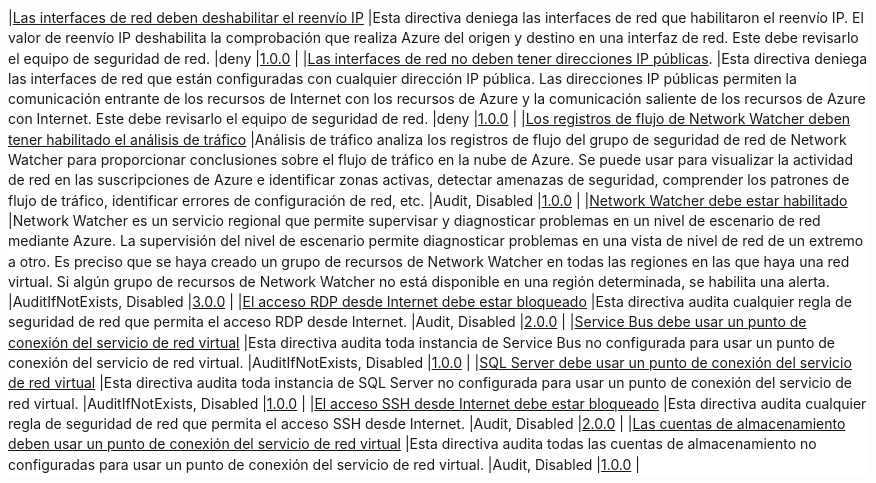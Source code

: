 |[Las interfaces de red deben deshabilitar el reenvío IP](https://portal.azure.com/#blade/Microsoft_Azure_Policy/PolicyDetailBlade/definitionId/%2Fproviders%2FMicrosoft.Authorization%2FpolicyDefinitions%2F88c0b9da-ce96-4b03-9635-f29a937e2900) |Esta directiva deniega las interfaces de red que habilitaron el reenvío IP. El valor de reenvío IP deshabilita la comprobación que realiza Azure del origen y destino en una interfaz de red. Este debe revisarlo el equipo de seguridad de red. |deny |[1.0.0](https://github.com/Azure/azure-policy/blob/master/built-in-policies/policyDefinitions/Network/NetworkIPForwardingNic_Deny.json) |
|[Las interfaces de red no deben tener direcciones IP públicas](https://portal.azure.com/#blade/Microsoft_Azure_Policy/PolicyDetailBlade/definitionId/%2Fproviders%2FMicrosoft.Authorization%2FpolicyDefinitions%2F83a86a26-fd1f-447c-b59d-e51f44264114). |Esta directiva deniega las interfaces de red que están configuradas con cualquier dirección IP pública. Las direcciones IP públicas permiten la comunicación entrante de los recursos de Internet con los recursos de Azure y la comunicación saliente de los recursos de Azure con Internet. Este debe revisarlo el equipo de seguridad de red. |deny |[1.0.0](https://github.com/Azure/azure-policy/blob/master/built-in-policies/policyDefinitions/Network/NetworkPublicIPNic_Deny.json) |
|[Los registros de flujo de Network Watcher deben tener habilitado el análisis de tráfico](https://portal.azure.com/#blade/Microsoft_Azure_Policy/PolicyDetailBlade/definitionId/%2Fproviders%2FMicrosoft.Authorization%2FpolicyDefinitions%2F2f080164-9f4d-497e-9db6-416dc9f7b48a) |Análisis de tráfico analiza los registros de flujo del grupo de seguridad de red de Network Watcher para proporcionar conclusiones sobre el flujo de tráfico en la nube de Azure. Se puede usar para visualizar la actividad de red en las suscripciones de Azure e identificar zonas activas, detectar amenazas de seguridad, comprender los patrones de flujo de tráfico, identificar errores de configuración de red, etc. |Audit, Disabled |[1.0.0](https://github.com/Azure/azure-policy/blob/master/built-in-policies/policyDefinitions/Network/NetworkSecurityGroup_FlowLog_TrafficAnalytics_Audit.json) |
|[Network Watcher debe estar habilitado](https://portal.azure.com/#blade/Microsoft_Azure_Policy/PolicyDetailBlade/definitionId/%2Fproviders%2FMicrosoft.Authorization%2FpolicyDefinitions%2Fb6e2945c-0b7b-40f5-9233-7a5323b5cdc6) |Network Watcher es un servicio regional que permite supervisar y diagnosticar problemas en un nivel de escenario de red mediante Azure. La supervisión del nivel de escenario permite diagnosticar problemas en una vista de nivel de red de un extremo a otro. Es preciso que se haya creado un grupo de recursos de Network Watcher en todas las regiones en las que haya una red virtual. Si algún grupo de recursos de Network Watcher no está disponible en una región determinada, se habilita una alerta. |AuditIfNotExists, Disabled |[3.0.0](https://github.com/Azure/azure-policy/blob/master/built-in-policies/policyDefinitions/Network/NetworkWatcher_Enabled_Audit.json) |
|[El acceso RDP desde Internet debe estar bloqueado](https://portal.azure.com/#blade/Microsoft_Azure_Policy/PolicyDetailBlade/definitionId/%2Fproviders%2FMicrosoft.Authorization%2FpolicyDefinitions%2Fe372f825-a257-4fb8-9175-797a8a8627d6) |Esta directiva audita cualquier regla de seguridad de red que permita el acceso RDP desde Internet. |Audit, Disabled |[2.0.0](https://github.com/Azure/azure-policy/blob/master/built-in-policies/policyDefinitions/Network/NetworkSecurityGroup_RDPAccess_Audit.json) |
|[Service Bus debe usar un punto de conexión del servicio de red virtual](https://portal.azure.com/#blade/Microsoft_Azure_Policy/PolicyDetailBlade/definitionId/%2Fproviders%2FMicrosoft.Authorization%2FpolicyDefinitions%2F235359c5-7c52-4b82-9055-01c75cf9f60e) |Esta directiva audita toda instancia de Service Bus no configurada para usar un punto de conexión del servicio de red virtual. |AuditIfNotExists, Disabled |[1.0.0](https://github.com/Azure/azure-policy/blob/master/built-in-policies/policyDefinitions/Network/VirtualNetworkServiceEndpoint_ServiceBus_AuditIfNotExists.json) |
|[SQL Server debe usar un punto de conexión del servicio de red virtual](https://portal.azure.com/#blade/Microsoft_Azure_Policy/PolicyDetailBlade/definitionId/%2Fproviders%2FMicrosoft.Authorization%2FpolicyDefinitions%2Fae5d2f14-d830-42b6-9899-df6cfe9c71a3) |Esta directiva audita toda instancia de SQL Server no configurada para usar un punto de conexión del servicio de red virtual. |AuditIfNotExists, Disabled |[1.0.0](https://github.com/Azure/azure-policy/blob/master/built-in-policies/policyDefinitions/Network/VirtualNetworkServiceEndpoint_SQLServer_AuditIfNotExists.json) |
|[El acceso SSH desde Internet debe estar bloqueado](https://portal.azure.com/#blade/Microsoft_Azure_Policy/PolicyDetailBlade/definitionId/%2Fproviders%2FMicrosoft.Authorization%2FpolicyDefinitions%2F2c89a2e5-7285-40fe-afe0-ae8654b92fab) |Esta directiva audita cualquier regla de seguridad de red que permita el acceso SSH desde Internet. |Audit, Disabled |[2.0.0](https://github.com/Azure/azure-policy/blob/master/built-in-policies/policyDefinitions/Network/NetworkSecurityGroup_SSHAccess_Audit.json) |
|[Las cuentas de almacenamiento deben usar un punto de conexión del servicio de red virtual](https://portal.azure.com/#blade/Microsoft_Azure_Policy/PolicyDetailBlade/definitionId/%2Fproviders%2FMicrosoft.Authorization%2FpolicyDefinitions%2F60d21c4f-21a3-4d94-85f4-b924e6aeeda4) |Esta directiva audita todas las cuentas de almacenamiento no configuradas para usar un punto de conexión del servicio de red virtual. |Audit, Disabled |[1.0.0](https://github.com/Azure/azure-policy/blob/master/built-in-policies/policyDefinitions/Network/VirtualNetworkServiceEndpoint_StorageAccount_Audit.json) |